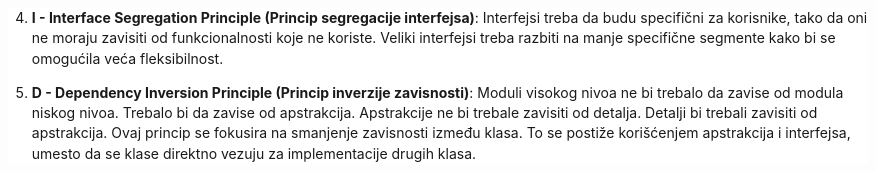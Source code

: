 4. **I - Interface Segregation Principle (Princip segregacije interfejsa)**: Interfejsi treba da budu specifični za korisnike, tako da oni ne moraju zavisiti od funkcionalnosti koje ne koriste. Veliki interfejsi treba razbiti na manje specifične segmente kako bi se omogućila veća fleksibilnost.

5. **D - Dependency Inversion Principle (Princip inverzije zavisnosti)**: Moduli visokog nivoa ne bi trebalo da zavise od modula niskog nivoa. Trebalo bi da zavise od apstrakcija. Apstrakcije ne bi trebale zavisiti od detalja. Detalji bi trebali zavisiti od apstrakcija. Ovaj princip se fokusira na smanjenje zavisnosti između klasa. To se postiže korišćenjem apstrakcija i interfejsa, umesto da se klase direktno vezuju za implementacije drugih klasa.
